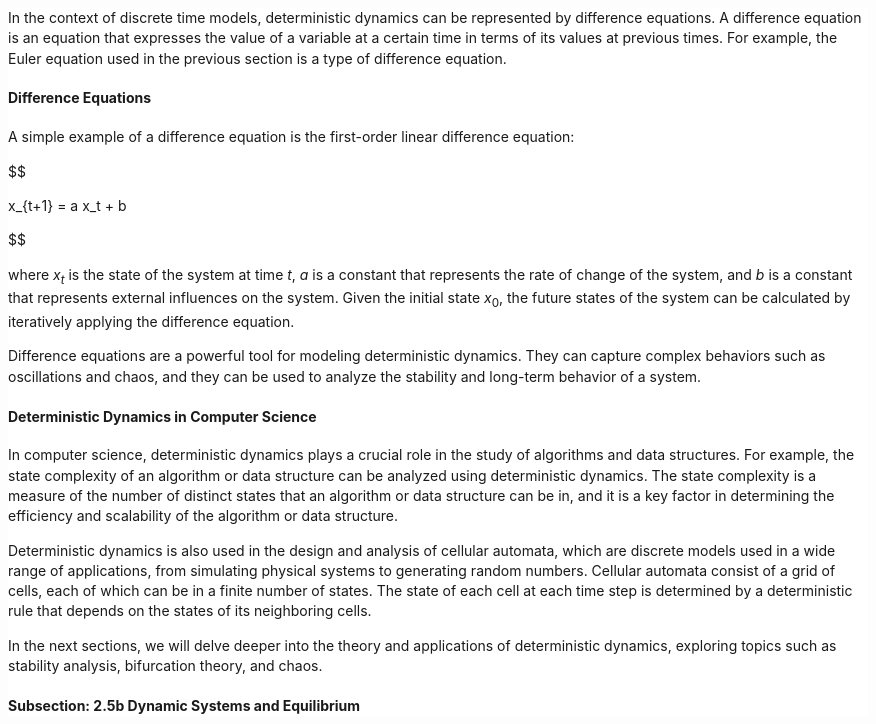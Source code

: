 

In the context of discrete time models, deterministic dynamics can be represented by difference equations. A difference equation is an equation that expresses the value of a variable at a certain time in terms of its values at previous times. For example, the Euler equation used in the previous section is a type of difference equation.



#### Difference Equations



A simple example of a difference equation is the first-order linear difference equation:



$$

x_{t+1} = a x_t + b

$$



where $x_t$ is the state of the system at time $t$, $a$ is a constant that represents the rate of change of the system, and $b$ is a constant that represents external influences on the system. Given the initial state $x_0$, the future states of the system can be calculated by iteratively applying the difference equation.



Difference equations are a powerful tool for modeling deterministic dynamics. They can capture complex behaviors such as oscillations and chaos, and they can be used to analyze the stability and long-term behavior of a system.



#### Deterministic Dynamics in Computer Science



In computer science, deterministic dynamics plays a crucial role in the study of algorithms and data structures. For example, the state complexity of an algorithm or data structure can be analyzed using deterministic dynamics. The state complexity is a measure of the number of distinct states that an algorithm or data structure can be in, and it is a key factor in determining the efficiency and scalability of the algorithm or data structure.



Deterministic dynamics is also used in the design and analysis of cellular automata, which are discrete models used in a wide range of applications, from simulating physical systems to generating random numbers. Cellular automata consist of a grid of cells, each of which can be in a finite number of states. The state of each cell at each time step is determined by a deterministic rule that depends on the states of its neighboring cells.



In the next sections, we will delve deeper into the theory and applications of deterministic dynamics, exploring topics such as stability analysis, bifurcation theory, and chaos.



#### Subsection: 2.5b Dynamic Systems and Equilibrium

